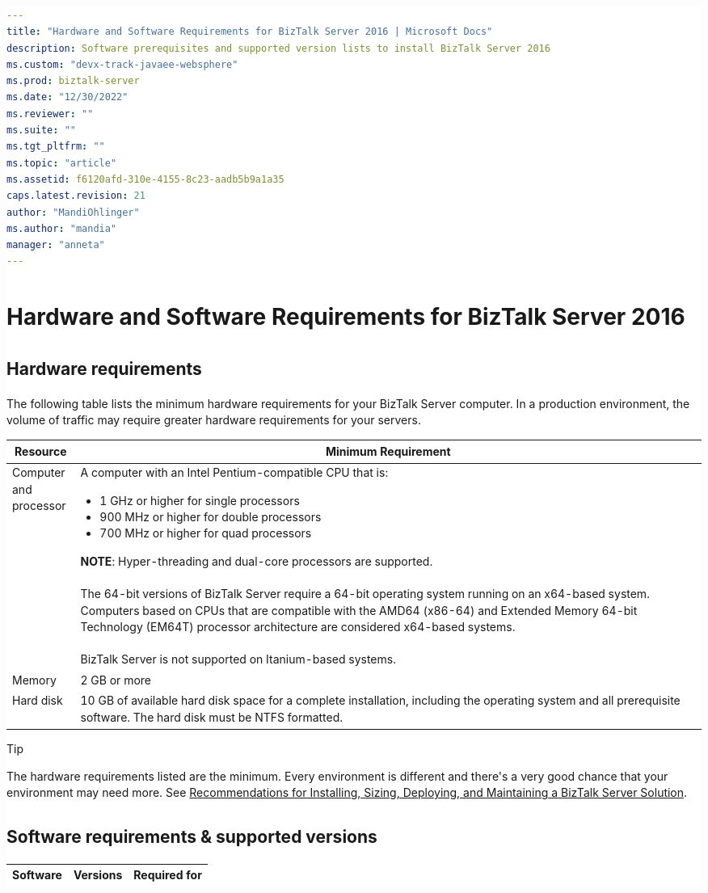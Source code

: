 ```yaml
---
title: "Hardware and Software Requirements for BizTalk Server 2016 | Microsoft Docs"
description: Software prerequisites and supported version lists to install BizTalk Server 2016
ms.custom: "devx-track-javaee-websphere"
ms.prod: biztalk-server
ms.date: "12/30/2022"
ms.reviewer: ""
ms.suite: ""
ms.tgt_pltfrm: ""
ms.topic: "article"
ms.assetid: f6120afd-310e-4155-8c23-aadb5b9a1a35
caps.latest.revision: 21
author: "MandiOhlinger"
ms.author: "mandia"
manager: "anneta"
---
```

# Hardware and Software Requirements for BizTalk Server 2016

## Hardware requirements

The following table lists the minimum hardware requirements for your BizTalk Server computer. In a production environment, the volume of traffic may require greater hardware requirements for your servers.

| Resource |Minimum Requirement |
| --- | --- |
|Computer and processor | A computer with an Intel Pentium-compatible CPU that is: <ul><li>1 GHz or higher for single processors</li><li>900 MHz or higher for double processors</li><li>700 MHz or higher for quad processors</li></ul> **NOTE**: Hyper-threading and dual-core processors are supported.<br/><br/>The 64-bit versions of BizTalk Server require a 64-bit operating system running on an x64-based system. Computers based on CPUs that are compatible with the AMD64 (x86-64) and Extended Memory 64-bit Technology (EM64T) processor architecture are considered x64-based systems.<br/><br/>BizTalk Server is not supported on Itanium-based systems. |
|Memory | 2 GB or more|
|Hard disk |10 GB of available hard disk space for a complete installation, including the operating system and all prerequisite software. The hard disk must be NTFS formatted.|

> [!TIP]
> The hardware requirements listed are the minimum. Every environment is different and there's a very good chance that your environment may need more. See [Recommendations for Installing, Sizing, Deploying, and Maintaining a BizTalk Server Solution](https://social.technet.microsoft.com/wiki/contents/articles/666.recommendations-for-installing-sizing-deploying-and-maintaining-a-biztalk-server-solution.aspx).


## Software requirements & supported versions

|                     Software                      |                                                                                                                                         Versions                                                                                                                                          |                                                                                                                                                                                                                                                                                                                                                                                                                                                                                         Required for                                                                                                                                                                                                                                                                                                                                                                                                                                                                                          |
|---------------------------------------------------|-------------------------------------------------------------------------------------------------------------------------------------------------------------------------------------------------------------------------------------------------------------------------------------------|-----------------------------------------------------------------------------------------------------------------------------------------------------------------------------------------------------------------------------------------------------------------------------------------------------------------------------------------------------------------------------------------------------------------------------------------------------------------------------------------------------------------------------------------------------------------------------------------------------------------------------------------------------------------------------------------------------------------------------------------------------------------------------------------------------------------------------------------------------------------------------------------------------------------------------------------------------------------------------------------------|